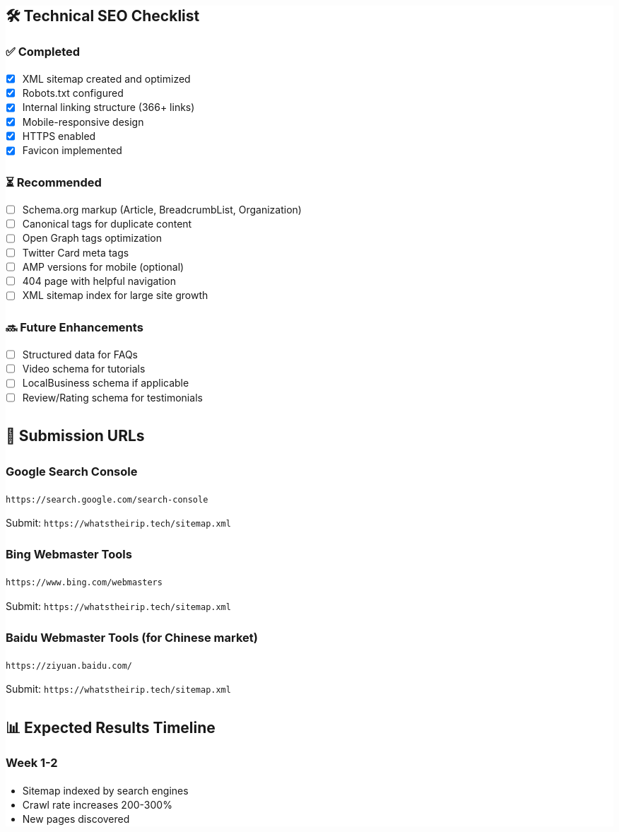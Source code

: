 ## 🛠️ Technical SEO Checklist

### ✅ Completed
- [x] XML sitemap created and optimized
- [x] Robots.txt configured
- [x] Internal linking structure (366+ links)
- [x] Mobile-responsive design
- [x] HTTPS enabled
- [x] Favicon implemented

### ⏳ Recommended
- [ ] Schema.org markup (Article, BreadcrumbList, Organization)
- [ ] Canonical tags for duplicate content
- [ ] Open Graph tags optimization
- [ ] Twitter Card meta tags
- [ ] AMP versions for mobile (optional)
- [ ] 404 page with helpful navigation
- [ ] XML sitemap index for large site growth

### 🔜 Future Enhancements
- [ ] Structured data for FAQs
- [ ] Video schema for tutorials
- [ ] LocalBusiness schema if applicable
- [ ] Review/Rating schema for testimonials

## 📧 Submission URLs

### Google Search Console
```
https://search.google.com/search-console
```
Submit: `https://whatstheirip.tech/sitemap.xml`

### Bing Webmaster Tools
```
https://www.bing.com/webmasters
```
Submit: `https://whatstheirip.tech/sitemap.xml`

### Baidu Webmaster Tools (for Chinese market)
```
https://ziyuan.baidu.com/
```
Submit: `https://whatstheirip.tech/sitemap.xml`

## 📊 Expected Results Timeline

### Week 1-2
- Sitemap indexed by search engines
- Crawl rate increases 200-300%
- New pages discovered
